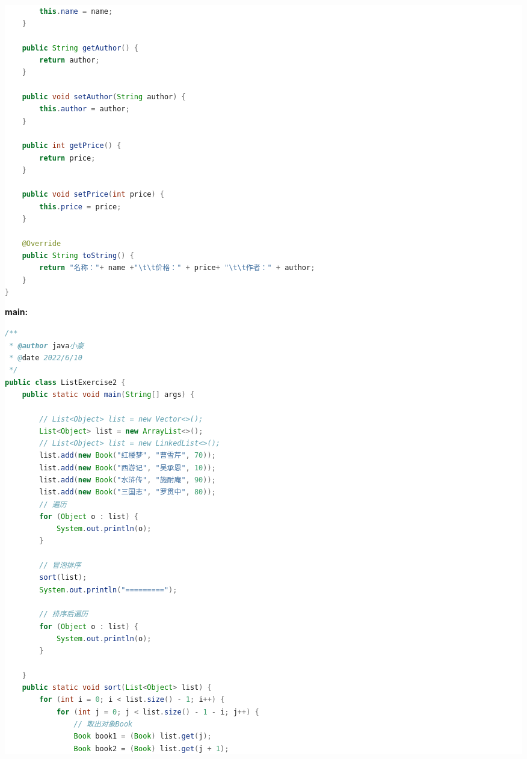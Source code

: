 ```java
        this.name = name;
    }

    public String getAuthor() {
        return author;
    }

    public void setAuthor(String author) {
        this.author = author;
    }

    public int getPrice() {
        return price;
    }

    public void setPrice(int price) {
        this.price = price;
    }

    @Override
    public String toString() {
        return "名称："+ name +"\t\t价格：" + price+ "\t\t作者：" + author;
    }
}
```

**main:**

```java
/**
 * @author java小豪
 * @date 2022/6/10
 */
public class ListExercise2 {
    public static void main(String[] args) {

        // List<Object> list = new Vector<>();
        List<Object> list = new ArrayList<>();
        // List<Object> list = new LinkedList<>();
        list.add(new Book("红楼梦", "曹雪芹", 70));
        list.add(new Book("西游记", "吴承恩", 10));
        list.add(new Book("水浒传", "施耐庵", 90));
        list.add(new Book("三国志", "罗贯中", 80));
        // 遍历
        for (Object o : list) {
            System.out.println(o);
        }

        // 冒泡排序
        sort(list);
        System.out.println("=========");

        // 排序后遍历
        for (Object o : list) {
            System.out.println(o);
        }

    }
    public static void sort(List<Object> list) {
        for (int i = 0; i < list.size() - 1; i++) {
            for (int j = 0; j < list.size() - 1 - i; j++) {
                // 取出对象Book
                Book book1 = (Book) list.get(j);
                Book book2 = (Book) list.get(j + 1);
```
